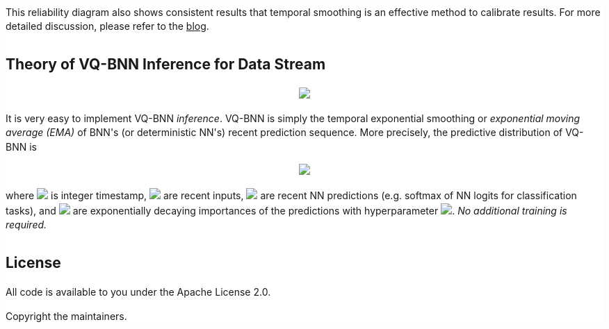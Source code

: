 This reliability diagram also shows consistent results that temporal smoothing is an effective method to calibrate results. For more detailed discussion, please refer to the [blog](https://blog.xxxnell.com/posts/temporal-smoothing).


## Theory of VQ-BNN Inference for Data Stream

<p align="center">
<img src="resources/diagrams.gif" style="width:100%;">
</p>

It is very easy to implement VQ-BNN _inference_. VQ-BNN is simply the temporal exponential smoothing or _exponential moving average (EMA)_ of BNN's (or deterministic NN's) recent prediction sequence. More precisely, the predictive distribution of VQ-BNN is 

<p align="center">
<img src="https://render.githubusercontent.com/render/math?math=p(\textbf{y} \vert \textbf{x}_0, \mathcal{D}) \simeq \sum_{t=0}^{-K} \pi(\textbf{x}_t \vert \mathcal{S}) \, p(\textbf{y} \vert \textbf{x}_t, \textbf{w}_t)">
</p>

where <img src="https://render.githubusercontent.com/render/math?math=t"> is integer timestamp, <img src="https://render.githubusercontent.com/render/math?math=\{ \textbf{x}_0, \textbf{x}_{-1}, \cdots \}"> are recent inputs, <img src="https://render.githubusercontent.com/render/math?math=p(\textbf{y} \vert \textbf{x}_t, \textbf{w}_t)"> are recent NN predictions (e.g. softmax of NN logits for classification tasks), and <img src="https://render.githubusercontent.com/render/math?math=\pi(\textbf{x}_t \vert \mathcal{S}) = \frac{\exp(- \vert t \vert / \tau )}{\sum_{0}^{-K} \exp(- \vert t \vert / \tau)}"> are exponentially decaying importances of the predictions with hyperparameter <img src="https://render.githubusercontent.com/render/math?math=\tau">. *No additional training is required.*



## License

All code is available to you under the Apache License 2.0.

Copyright the maintainers.



